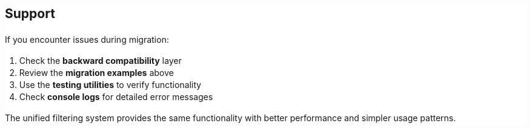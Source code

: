 ## Support

If you encounter issues during migration:

1. Check the **backward compatibility** layer
2. Review the **migration examples** above
3. Use the **testing utilities** to verify functionality
4. Check **console logs** for detailed error messages

The unified filtering system provides the same functionality with better performance and simpler usage patterns.